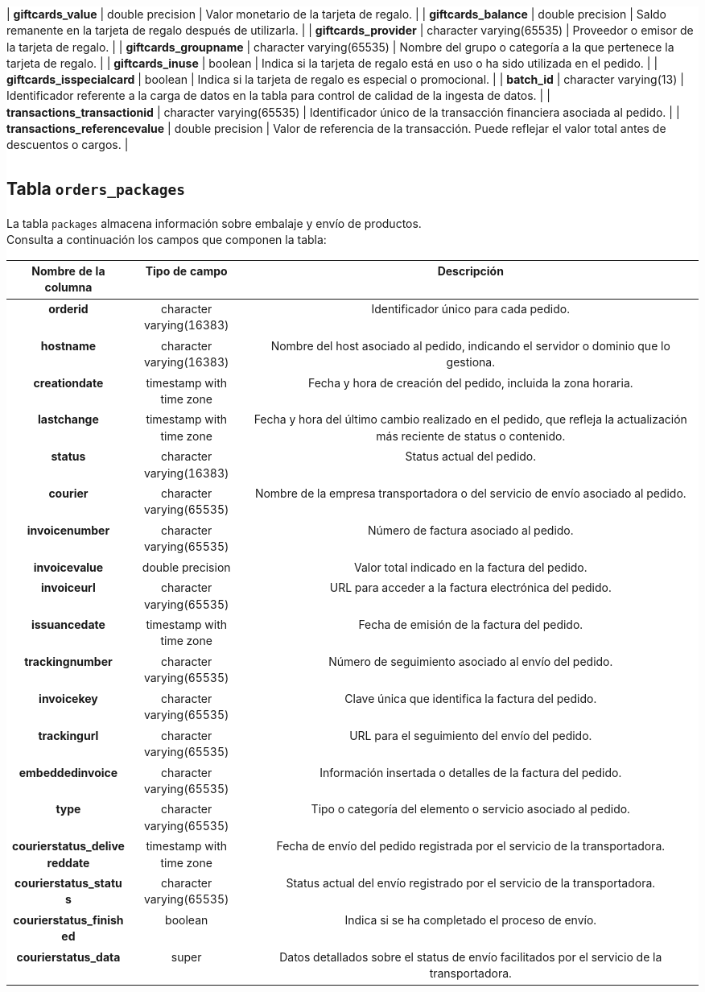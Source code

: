 |        **giftcards_value**         |     double precision     |                                            Valor monetario de la tarjeta de regalo.                                             |
|       **giftcards_balance**        |     double precision     |                                 Saldo remanente en la tarjeta de regalo después de utilizarla.                                  |
|       **giftcards_provider**       | character varying(65535) |                                           Proveedor o emisor de la tarjeta de regalo.                                           |
|      **giftcards_groupname**       | character varying(65535) |                              Nombre del grupo o categoría a la que pertenece la tarjeta de regalo.                              |
|        **giftcards_inuse**         |         boolean          |                          Indica si la tarjeta de regalo está en uso o ha sido utilizada en el pedido.                           |
|    **giftcards_isspecialcard**     |         boolean          |                                    Indica si la tarjeta de regalo es especial o promocional.                                    |
|            **batch_id**            |  character varying(13)   |             Identificador referente a la carga de datos en la tabla para control de calidad de la ingesta de datos.             |
|   **transactions_transactionid**   | character varying(65535) |                              Identificador único de la transacción financiera asociada al pedido.                               |
|  **transactions_referencevalue**   |     double precision     |               Valor de referencia de la transacción. Puede reflejar el valor total antes de descuentos o cargos.                |

## Tabla `orders_packages`

La tabla `packages` almacena información sobre embalaje y envío de productos.  
Consulta a continuación los campos que componen la tabla:

|    **Nombre de la columna**     |    **Tipo de campo**     |                                                     **Descripción**                                                     |
| :-----------------------------: | :----------------------: | :---------------------------------------------------------------------------------------------------------------------: |
|           **orderid**           | character varying(16383) |                                          Identificador único para cada pedido.                                          |
|          **hostname**           | character varying(16383) |                  Nombre del host asociado al pedido, indicando el servidor o dominio que lo gestiona.                   |
|        **creationdate**         | timestamp with time zone |                             Fecha y hora de creación del pedido, incluida la zona horaria.                              |
|         **lastchange**          | timestamp with time zone | Fecha y hora del último cambio realizado en el pedido, que refleja la actualización más reciente de status o contenido. |
|           **status**            | character varying(16383) |                                                Status actual del pedido.                                                |
|           **courier**           | character varying(65535) |                     Nombre de la empresa transportadora o del servicio de envío asociado al pedido.                     |
|        **invoicenumber**        | character varying(65535) |                                          Número de factura asociado al pedido.                                          |
|        **invoicevalue**         |     double precision     |                                     Valor total indicado en la factura del pedido.                                      |
|         **invoiceurl**          | character varying(65535) |                                  URL para acceder a la factura electrónica del pedido.                                  |
|        **issuancedate**         | timestamp with time zone |                                       Fecha de emisión de la factura del pedido.                                        |
|       **trackingnumber**        | character varying(65535) |                                   Número de seguimiento asociado al envío del pedido.                                   |
|         **invoicekey**          | character varying(65535) |                                    Clave única que identifica la factura del pedido.                                    |
|         **trackingurl**         | character varying(65535) |                                      URL para el seguimiento del envío del pedido.                                      |
|       **embeddedinvoice**       | character varying(65535) |                               Información insertada o detalles de la factura del pedido.                                |
|            **type**             | character varying(65535) |                              Tipo o categoría del elemento o servicio asociado al pedido.                               |
| **courierstatus_delivereddate** | timestamp with time zone |                       Fecha de envío del pedido registrada por el servicio de la transportadora.                        |
|    **courierstatus_status**     | character varying(65535) |                        Status actual del envío registrado por el servicio de la transportadora.                         |
|   **courierstatus_finished**    |         boolean          |                                     Indica si se ha completado el proceso de envío.                                     |
|     **courierstatus_data**      |          super           |               Datos detallados sobre el status de envío facilitados por el servicio de la transportadora.               |